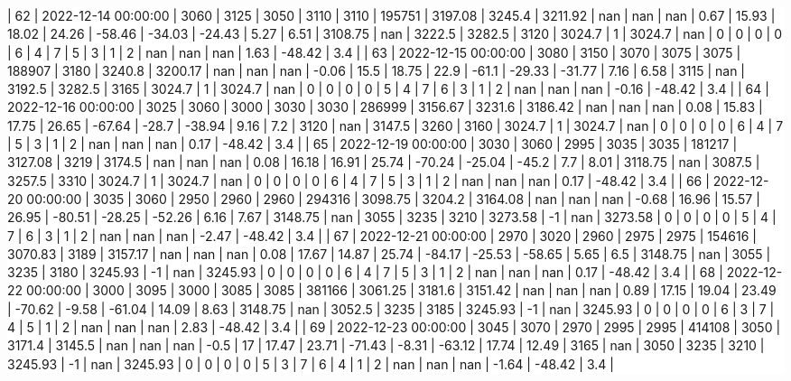 |  62 | 2022-12-14 00:00:00 |   3060 |   3125 |  3050 |    3110 |        3110 | 195751           |  3197.08 |   3245.4 |  3211.92 |    nan    |    nan    |    nan    |  0.67 |    15.93 |    18.02 |    24.26 |        -58.46 |         -34.03 |         -24.43 |            5.27 |            6.51 | 3108.75 |    nan   |  3222.5 |   3282.5 |     3120 |        3024.7  |               1 |         3024.7  |          nan    |                    0 |                 0 |              0 |            0 |           6 |           4 |          7 |            5 |             3 |             1 |             2 |            nan |            nan |            nan |    1.63 | -48.42 |  3.4 |
|  63 | 2022-12-15 00:00:00 |   3080 |   3150 |  3070 |    3075 |        3075 | 188907           |  3180    |   3240.8 |  3200.17 |    nan    |    nan    |    nan    | -0.06 |    15.5  |    18.75 |    22.9  |        -61.1  |         -29.33 |         -31.77 |            7.16 |            6.58 | 3115    |    nan   |  3192.5 |   3282.5 |     3165 |        3024.7  |               1 |         3024.7  |          nan    |                    0 |                 0 |              0 |            0 |           5 |           4 |          7 |            6 |             3 |             1 |             2 |            nan |            nan |            nan |   -0.16 | -48.42 |  3.4 |
|  64 | 2022-12-16 00:00:00 |   3025 |   3060 |  3000 |    3030 |        3030 | 286999           |  3156.67 |   3231.6 |  3186.42 |    nan    |    nan    |    nan    |  0.08 |    15.83 |    17.75 |    26.65 |        -67.64 |         -28.7  |         -38.94 |            9.16 |            7.2  | 3120    |    nan   |  3147.5 |   3260   |     3160 |        3024.7  |               1 |         3024.7  |          nan    |                    0 |                 0 |              0 |            0 |           6 |           4 |          7 |            5 |             3 |             1 |             2 |            nan |            nan |            nan |    0.17 | -48.42 |  3.4 |
|  65 | 2022-12-19 00:00:00 |   3030 |   3060 |  2995 |    3035 |        3035 | 181217           |  3127.08 |   3219   |  3174.5  |    nan    |    nan    |    nan    |  0.08 |    16.18 |    16.91 |    25.74 |        -70.24 |         -25.04 |         -45.2  |            7.7  |            8.01 | 3118.75 |    nan   |  3087.5 |   3257.5 |     3310 |        3024.7  |               1 |         3024.7  |          nan    |                    0 |                 0 |              0 |            0 |           6 |           4 |          7 |            5 |             3 |             1 |             2 |            nan |            nan |            nan |    0.17 | -48.42 |  3.4 |
|  66 | 2022-12-20 00:00:00 |   3035 |   3060 |  2950 |    2960 |        2960 | 294316           |  3098.75 |   3204.2 |  3164.08 |    nan    |    nan    |    nan    | -0.68 |    16.96 |    15.57 |    26.95 |        -80.51 |         -28.25 |         -52.26 |            6.16 |            7.67 | 3148.75 |    nan   |  3055   |   3235   |     3210 |        3273.58 |              -1 |          nan    |         3273.58 |                    0 |                 0 |              0 |            0 |           5 |           4 |          7 |            6 |             3 |             1 |             2 |            nan |            nan |            nan |   -2.47 | -48.42 |  3.4 |
|  67 | 2022-12-21 00:00:00 |   2970 |   3020 |  2960 |    2975 |        2975 | 154616           |  3070.83 |   3189   |  3157.17 |    nan    |    nan    |    nan    |  0.08 |    17.67 |    14.87 |    25.74 |        -84.17 |         -25.53 |         -58.65 |            5.65 |            6.5  | 3148.75 |    nan   |  3055   |   3235   |     3180 |        3245.93 |              -1 |          nan    |         3245.93 |                    0 |                 0 |              0 |            0 |           6 |           4 |          7 |            5 |             3 |             1 |             2 |            nan |            nan |            nan |    0.17 | -48.42 |  3.4 |
|  68 | 2022-12-22 00:00:00 |   3000 |   3095 |  3000 |    3085 |        3085 | 381166           |  3061.25 |   3181.6 |  3151.42 |    nan    |    nan    |    nan    |  0.89 |    17.15 |    19.04 |    23.49 |        -70.62 |          -9.58 |         -61.04 |           14.09 |            8.63 | 3148.75 |    nan   |  3052.5 |   3235   |     3185 |        3245.93 |              -1 |          nan    |         3245.93 |                    0 |                 0 |              0 |            0 |           6 |           3 |          7 |            4 |             5 |             1 |             2 |            nan |            nan |            nan |    2.83 | -48.42 |  3.4 |
|  69 | 2022-12-23 00:00:00 |   3045 |   3070 |  2970 |    2995 |        2995 | 414108           |  3050    |   3171.4 |  3145.5  |    nan    |    nan    |    nan    | -0.5  |    17    |    17.47 |    23.71 |        -71.43 |          -8.31 |         -63.12 |           17.74 |           12.49 | 3165    |    nan   |  3050   |   3235   |     3210 |        3245.93 |              -1 |          nan    |         3245.93 |                    0 |                 0 |              0 |            0 |           5 |           3 |          7 |            6 |             4 |             1 |             2 |            nan |            nan |            nan |   -1.64 | -48.42 |  3.4 |